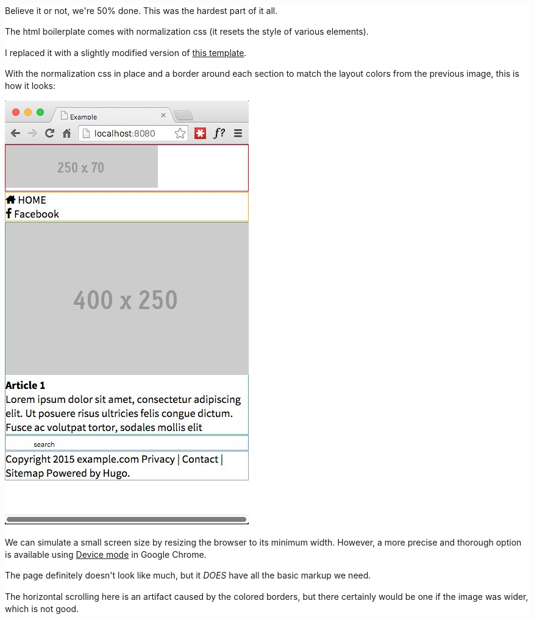 Believe it or not, we're 50% done. This was the hardest part of it all.

The html boilerplate comes with normalization css (it resets the style of various elements).

I replaced it with a slightly modified version of [this template](https://jaydenseric.com/blog/forget-normalize-or-resets-lay-your-own-css-foundation).

With the normalization css in place and a border around each section to match the layout colors from the previous image, this is how it looks:

![Render of website without css styling](./war-skeleton.jpg)

We can simulate a small screen size by resizing the browser to its minimum width. However, a more precise and thorough option is available using [Device mode](https://developer.chrome.com/devtools/docs/device-mode) in Google Chrome.

The page definitely doesn't look like much, but it _DOES_ have all the basic markup we need.

The horizontal scrolling here is an artifact caused by the colored borders, but there certainly would be one if the image was wider, which is not good.
